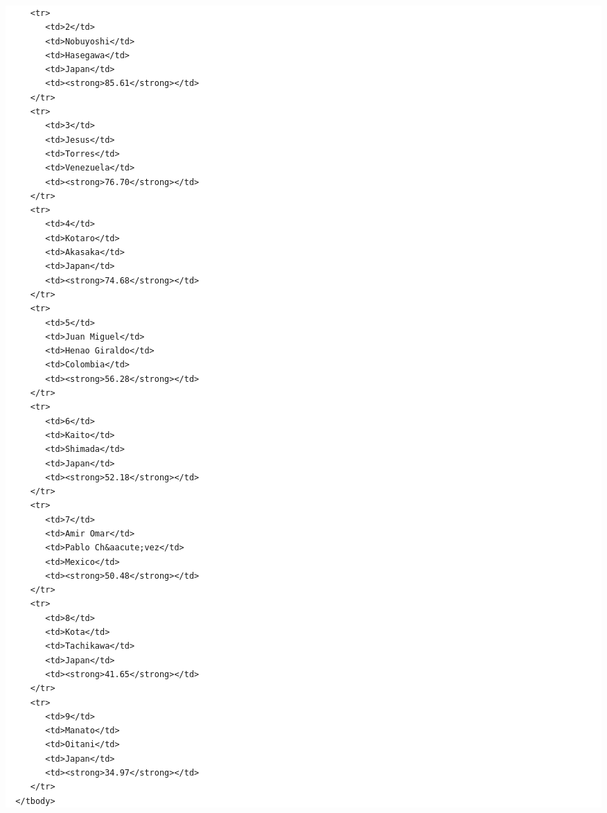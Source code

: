          <tr>
            <td>2</td>
            <td>Nobuyoshi</td>
            <td>Hasegawa</td>
            <td>Japan</td>
            <td><strong>85.61</strong></td>
         </tr>
         <tr>
            <td>3</td>
            <td>Jesus</td>
            <td>Torres</td>
            <td>Venezuela</td>
            <td><strong>76.70</strong></td>
         </tr>
         <tr>
            <td>4</td>
            <td>Kotaro</td>
            <td>Akasaka</td>
            <td>Japan</td>
            <td><strong>74.68</strong></td>
         </tr>
         <tr>
            <td>5</td>
            <td>Juan Miguel</td>
            <td>Henao Giraldo</td>
            <td>Colombia</td>
            <td><strong>56.28</strong></td>
         </tr>
         <tr>
            <td>6</td>
            <td>Kaito</td>
            <td>Shimada</td>
            <td>Japan</td>
            <td><strong>52.18</strong></td>
         </tr>
         <tr>
            <td>7</td>
            <td>Amir Omar</td>
            <td>Pablo Ch&aacute;vez</td>
            <td>Mexico</td>
            <td><strong>50.48</strong></td>
         </tr>
         <tr>
            <td>8</td>
            <td>Kota</td>
            <td>Tachikawa</td>
            <td>Japan</td>
            <td><strong>41.65</strong></td>
         </tr>
         <tr>
            <td>9</td>
            <td>Manato</td>
            <td>Oitani</td>
            <td>Japan</td>
            <td><strong>34.97</strong></td>
         </tr>
      </tbody>
   </table>
</div>
